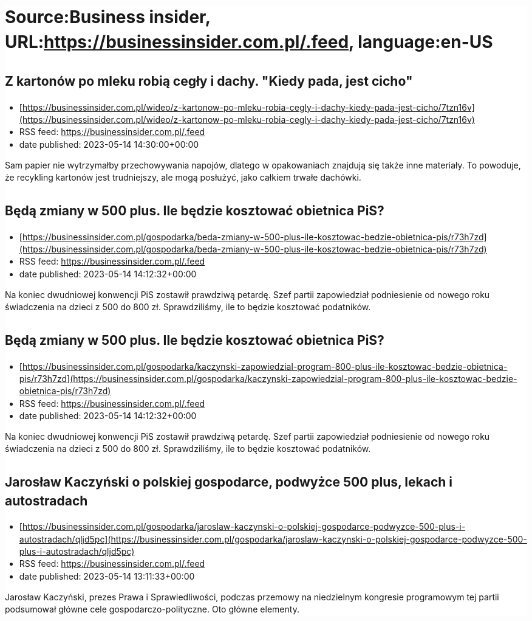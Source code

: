 # Source:Business insider, URL:https://businessinsider.com.pl/.feed, language:en-US

## Z kartonów po mleku robią cegły i dachy. "Kiedy pada, jest cicho"
 - [https://businessinsider.com.pl/wideo/z-kartonow-po-mleku-robia-cegly-i-dachy-kiedy-pada-jest-cicho/7tzn16v](https://businessinsider.com.pl/wideo/z-kartonow-po-mleku-robia-cegly-i-dachy-kiedy-pada-jest-cicho/7tzn16v)
 - RSS feed: https://businessinsider.com.pl/.feed
 - date published: 2023-05-14 14:30:00+00:00

Sam papier nie wytrzymałby przechowywania napojów, dlatego w opakowaniach znajdują się także inne materiały. To powoduje, że recykling kartonów jest trudniejszy, ale mogą posłużyć, jako całkiem trwałe dachówki.

## Będą zmiany w 500 plus. Ile będzie kosztować obietnica PiS?
 - [https://businessinsider.com.pl/gospodarka/beda-zmiany-w-500-plus-ile-kosztowac-bedzie-obietnica-pis/r73h7zd](https://businessinsider.com.pl/gospodarka/beda-zmiany-w-500-plus-ile-kosztowac-bedzie-obietnica-pis/r73h7zd)
 - RSS feed: https://businessinsider.com.pl/.feed
 - date published: 2023-05-14 14:12:32+00:00

Na koniec dwudniowej konwencji PiS zostawił prawdziwą petardę. Szef partii zapowiedział podniesienie od nowego roku świadczenia na dzieci z 500 do 800 zł. Sprawdziliśmy, ile to będzie kosztować podatników.

## Będą zmiany w 500 plus. Ile będzie kosztować obietnica PiS?
 - [https://businessinsider.com.pl/gospodarka/kaczynski-zapowiedzial-program-800-plus-ile-kosztowac-bedzie-obietnica-pis/r73h7zd](https://businessinsider.com.pl/gospodarka/kaczynski-zapowiedzial-program-800-plus-ile-kosztowac-bedzie-obietnica-pis/r73h7zd)
 - RSS feed: https://businessinsider.com.pl/.feed
 - date published: 2023-05-14 14:12:32+00:00

Na koniec dwudniowej konwencji PiS zostawił prawdziwą petardę. Szef partii zapowiedział podniesienie od nowego roku świadczenia na dzieci z 500 do 800 zł. Sprawdziliśmy, ile to będzie kosztować podatników.

## Jarosław Kaczyński o polskiej gospodarce, podwyżce 500 plus, lekach i autostradach
 - [https://businessinsider.com.pl/gospodarka/jaroslaw-kaczynski-o-polskiej-gospodarce-podwyzce-500-plus-i-autostradach/qljd5pc](https://businessinsider.com.pl/gospodarka/jaroslaw-kaczynski-o-polskiej-gospodarce-podwyzce-500-plus-i-autostradach/qljd5pc)
 - RSS feed: https://businessinsider.com.pl/.feed
 - date published: 2023-05-14 13:11:33+00:00

Jarosław Kaczyński, prezes Prawa i Sprawiedliwości, podczas przemowy na niedzielnym kongresie programowym tej partii podsumował główne cele gospodarczo-polityczne. Oto główne elementy.
